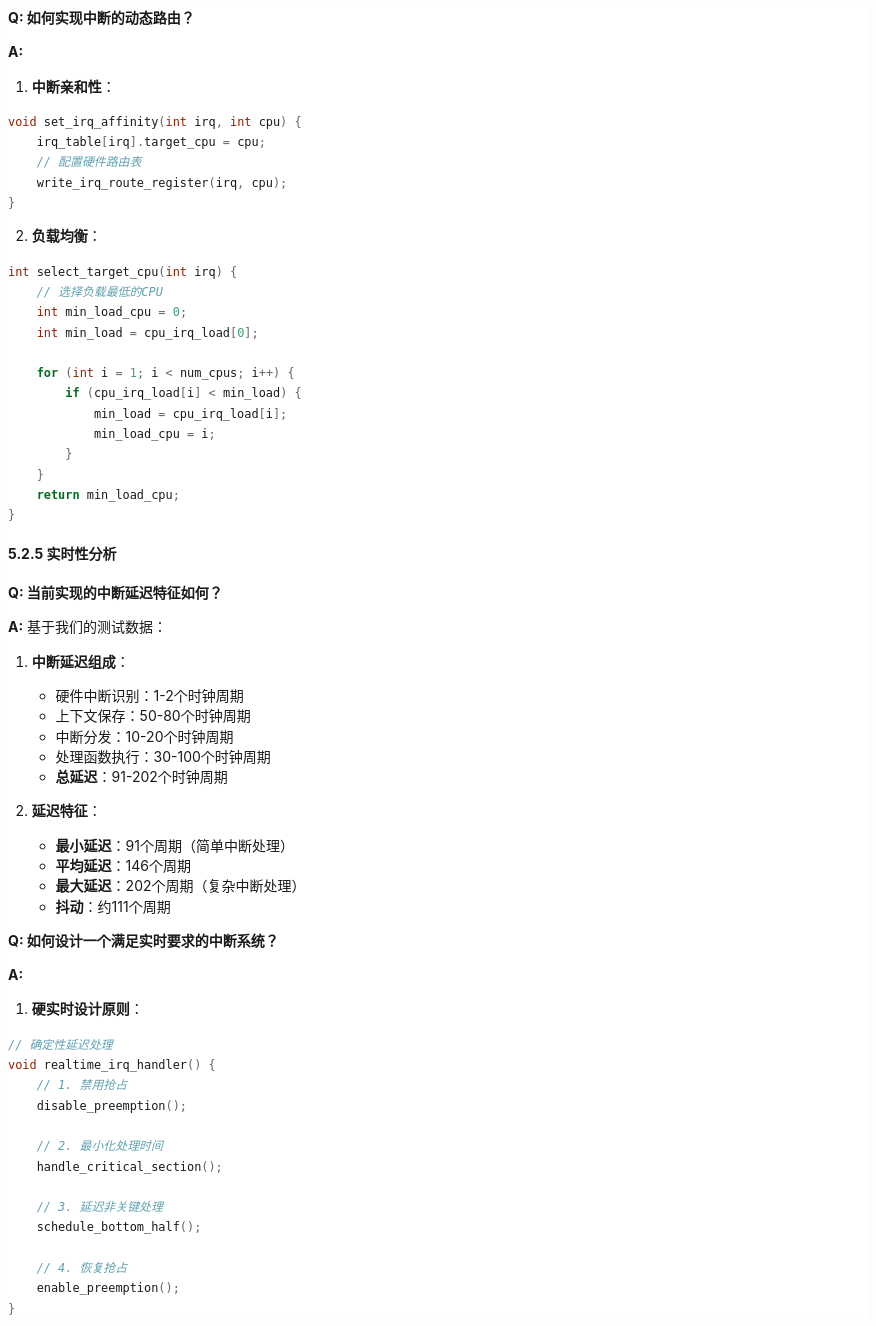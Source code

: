 **Q: 如何实现中断的动态路由？**

**A:** 
1. **中断亲和性**：
```c
void set_irq_affinity(int irq, int cpu) {
    irq_table[irq].target_cpu = cpu;
    // 配置硬件路由表
    write_irq_route_register(irq, cpu);
}
```

2. **负载均衡**：
```c
int select_target_cpu(int irq) {
    // 选择负载最低的CPU
    int min_load_cpu = 0;
    int min_load = cpu_irq_load[0];
    
    for (int i = 1; i < num_cpus; i++) {
        if (cpu_irq_load[i] < min_load) {
            min_load = cpu_irq_load[i];
            min_load_cpu = i;
        }
    }
    return min_load_cpu;
}
```

#### 5.2.5 实时性分析

**Q: 当前实现的中断延迟特征如何？**

**A:** 基于我们的测试数据：

1. **中断延迟组成**：
   - 硬件中断识别：1-2个时钟周期
   - 上下文保存：50-80个时钟周期
   - 中断分发：10-20个时钟周期
   - 处理函数执行：30-100个时钟周期
   - **总延迟**：91-202个时钟周期

2. **延迟特征**：
   - **最小延迟**：91个周期（简单中断处理）
   - **平均延迟**：146个周期
   - **最大延迟**：202个周期（复杂中断处理）
   - **抖动**：约111个周期

**Q: 如何设计一个满足实时要求的中断系统？**

**A:** 
1. **硬实时设计原则**：
```c
// 确定性延迟处理
void realtime_irq_handler() {
    // 1. 禁用抢占
    disable_preemption();
    
    // 2. 最小化处理时间
    handle_critical_section();
    
    // 3. 延迟非关键处理
    schedule_bottom_half();
    
    // 4. 恢复抢占
    enable_preemption();
}
```
